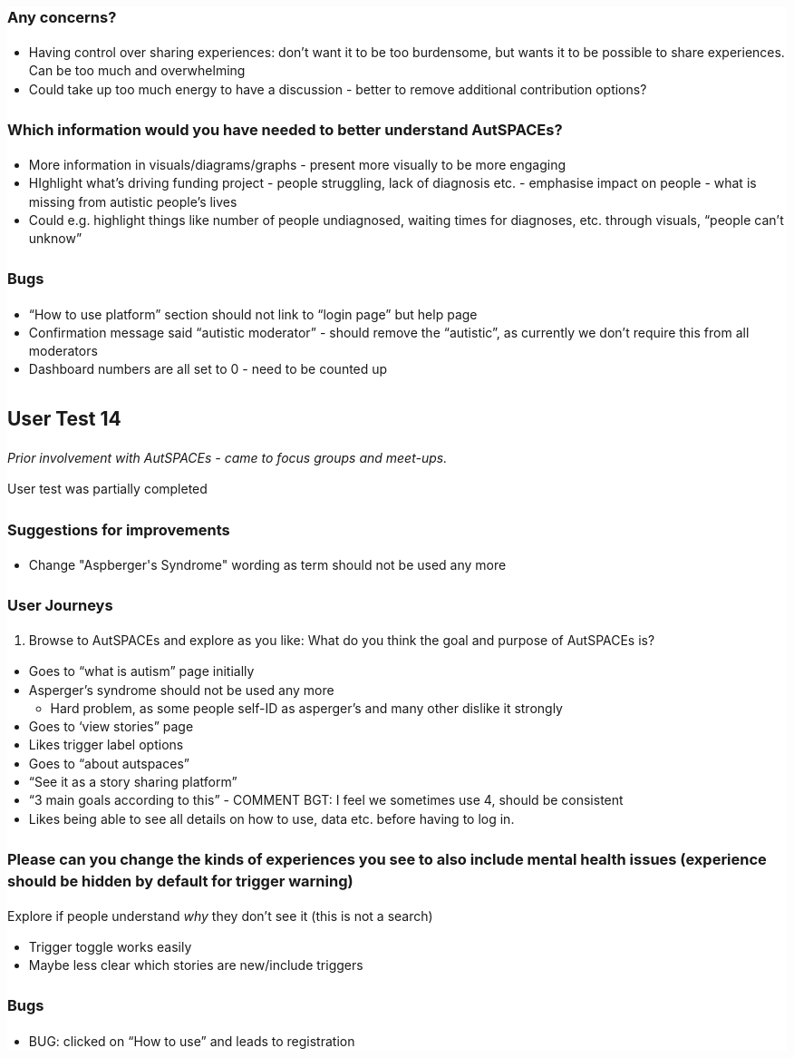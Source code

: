 ### Any concerns?

* Having control over sharing experiences: don’t want it to be too burdensome, but wants it to be possible to share experiences. Can be too much and overwhelming 
* Could take up too much energy to have a discussion - better to remove additional contribution options?

### Which information would you have needed to better understand AutSPACEs?

* More information in visuals/diagrams/graphs - present more visually to be more engaging
* HIghlight what’s driving funding project - people struggling, lack of diagnosis etc. - emphasise impact on people - what is missing from autistic people’s lives
* Could e.g. highlight things like number of people undiagnosed, waiting times for diagnoses, etc. through visuals, “people can’t unknow” 

### Bugs

* “How to use platform” section should not link to “login page” but help page
* Confirmation message said “autistic moderator” - should remove the “autistic”, as currently we don’t require this from all moderators
* Dashboard numbers are all set to 0 - need to be counted up

## User Test 14

*Prior involvement with AutSPACEs - came to focus groups and meet-ups.*

User test was partially completed

### Suggestions for improvements

* Change "Aspberger's Syndrome" wording as term should not be used any more

### User Journeys

1. Browse to AutSPACEs and explore as you like: What do you think the goal and purpose of AutSPACEs is? 

* Goes to “what is autism” page initially 
* Asperger’s syndrome should not be used any more 
	* Hard problem, as some people self-ID as asperger’s and many other dislike it strongly 
* Goes to ‘view stories” page
* Likes trigger label options 
* Goes to “about autspaces” 
* “See it as a story sharing platform” 
* “3 main goals according to this” - COMMENT BGT: I feel we sometimes use 4, should be consistent
* Likes being able to see all details on how to use, data etc. before having to log in.

### Please can you change the kinds of experiences you see to also include mental health issues (experience should be hidden by default for trigger warning)
Explore if people understand _why_ they don’t see it (this is not a search)

* Trigger toggle works easily 
* Maybe less clear which stories are new/include triggers

### Bugs

* BUG: clicked on “How to use” and leads to registration
